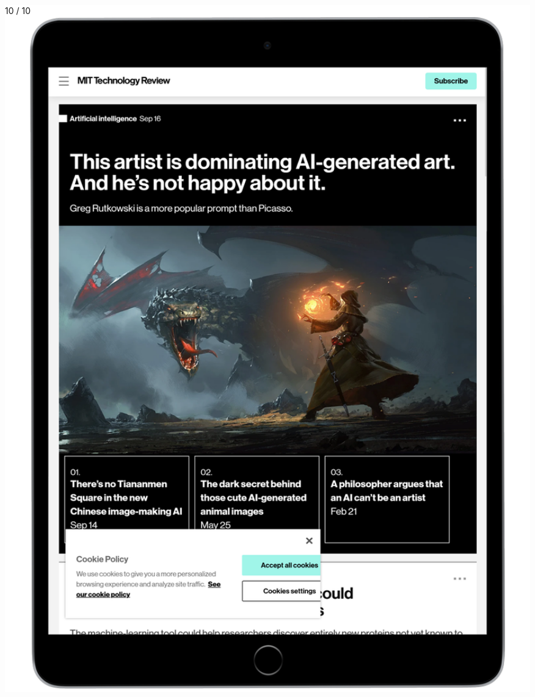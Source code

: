 <div class="mySlides">
  <div class="numbertext">10 / 10</div>
  <img src="https://raw.githubusercontent.com/sebastiantbach76/cis-235-blog/main/assets/images/mtr-ipad-(6th-generation)-firefox-768x1024.png" style="width:100%">
</div>

